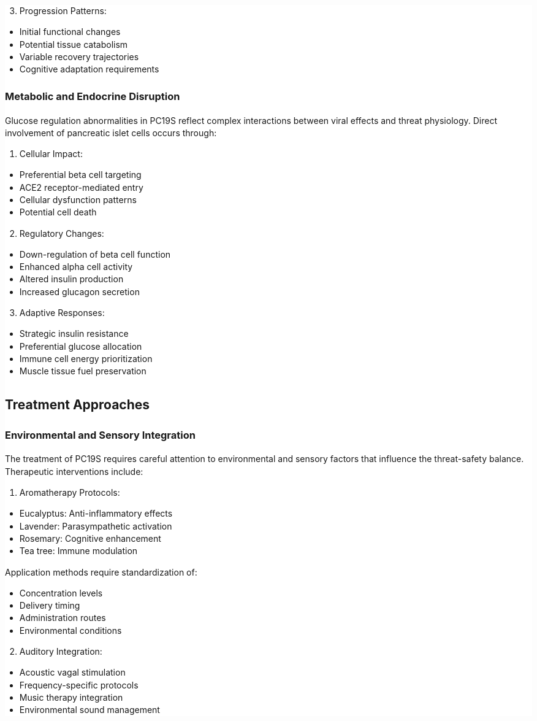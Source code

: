 3. Progression Patterns:
- Initial functional changes
- Potential tissue catabolism
- Variable recovery trajectories
- Cognitive adaptation requirements

### Metabolic and Endocrine Disruption

Glucose regulation abnormalities in PC19S reflect complex interactions between viral effects and threat physiology. Direct involvement of pancreatic islet cells occurs through:

1. Cellular Impact:
- Preferential beta cell targeting
- ACE2 receptor-mediated entry
- Cellular dysfunction patterns
- Potential cell death

2. Regulatory Changes:
- Down-regulation of beta cell function
- Enhanced alpha cell activity
- Altered insulin production
- Increased glucagon secretion

3. Adaptive Responses:
- Strategic insulin resistance
- Preferential glucose allocation
- Immune cell energy prioritization
- Muscle tissue fuel preservation

## Treatment Approaches

### Environmental and Sensory Integration

The treatment of PC19S requires careful attention to environmental and sensory factors that influence the threat-safety balance. Therapeutic interventions include:

1. Aromatherapy Protocols:
- Eucalyptus: Anti-inflammatory effects
- Lavender: Parasympathetic activation
- Rosemary: Cognitive enhancement
- Tea tree: Immune modulation

Application methods require standardization of:
- Concentration levels
- Delivery timing
- Administration routes
- Environmental conditions

2. Auditory Integration:
- Acoustic vagal stimulation
- Frequency-specific protocols
- Music therapy integration
- Environmental sound management
